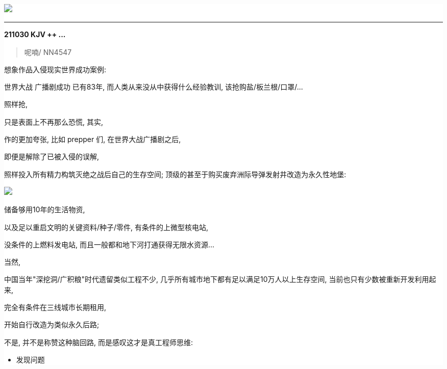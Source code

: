 








![](https://ipic.zoomquiet.top/2021-10-30-zq42-today-card-2110.031.jpeg)



---------------------------------------------------
**211030 KJV ++ ...**

> 呢喃/ NN4547




想象作品入侵现实世界成功案例:

世界大战 广播剧成功
已有83年,
而人类从来没从中获得什么经验教训,
该抢购盐/板兰根/口罩/...

照样抢,

只是表面上不再那么恐慌,
其实,

作的更加夸张,
比如 prepper 们,
在世界大战广播剧之后,

即便是解除了已被入侵的误解,

照样投入所有精力构筑灭绝之战后自己的生存空间;
顶级的甚至于购买废弃洲际导弹发射井改造为永久性地堡:


![](https://ipic.zoomquiet.top/2021-10-29-ScreenShot%202021-10-29%2008.26.52.jpg)


储备够用10年的生活物资,

以及足以重启文明的关键资料/种子/零件,
有条件的上微型核电站,

没条件的上燃料发电站,
而且一般都和地下河打通获得无限水资源...

当然,

中国当年"深挖洞/广积粮"时代遗留类似工程不少,
几乎所有城市地下都有足以满足10万人以上生存空间,
当前也只有少数被重新开发利用起来,

完全有条件在三线城市长期租用,

开始自行改造为类似永久后路;

不是,
并不是称赞这种脑回路,
而是感叹这才是真工程师思维:
+ 发现问题
